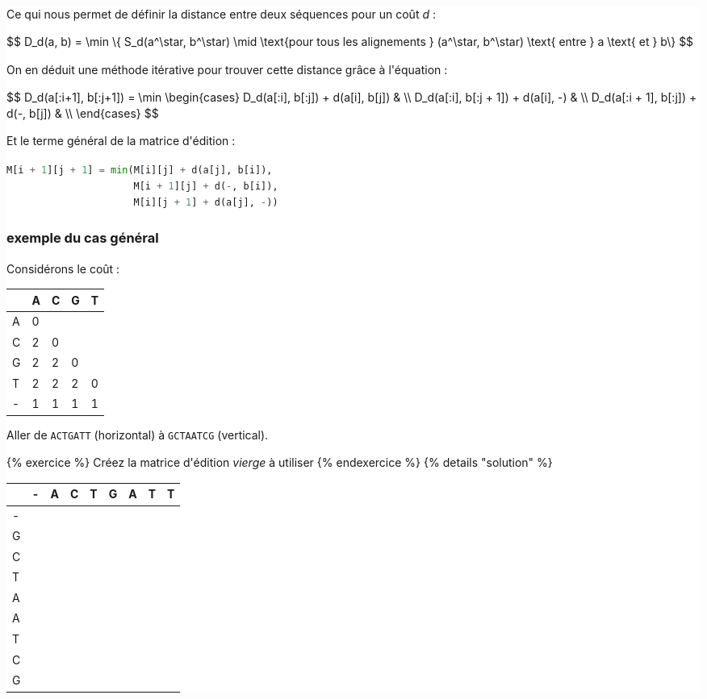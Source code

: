 Ce qui nous permet de définir la distance entre deux séquences pour un coût $d$ :

<div>
$$
D_d(a, b) = \min \{ S_d(a^\star, b^\star) \mid \text{pour tous les alignements } (a^\star, b^\star) \text{ entre } a \text{ et } b\}
$$
</div>

On en déduit une méthode itérative pour trouver cette distance grâce à l'équation :

<div>
$$
D_d(a[:i+1], b[:j+1]) = \min \begin{cases}
      D_d(a[:i], b[:j]) + d(a[i], b[j]) & \\
      D_d(a[:i], b[:j + 1]) + d(a[i], -) & \\
      D_d(a[:i + 1], b[:j]) + d(-, b[j]) & \\
    \end{cases}
$$
</div>

Et le terme général de la matrice d'édition :

```python
M[i + 1][j + 1] = min(M[i][j] + d(a[j], b[i]), 
                      M[i + 1][j] + d(-, b[i]),
                      M[i][j + 1] + d(a[j], -))
```

### exemple du cas général

Considérons le coût :

|     | A   | C   | G   | T   |
| --- | --- | --- | --- | --- |
| A   | 0   |     |     |
| C   | 2   | 0   |     |
| G   | 2   | 2   | 0   |
| T   | 2   | 2   | 2   | 0   |
| -   | 1   | 1   | 1   | 1   |

Aller de `ACTGATT` (horizontal) à `GCTAATCG` (vertical).

{% exercice %}
Créez la matrice d'édition *vierge* à utiliser
{% endexercice %}
{% details "solution" %}

|     | -   | A   | C   | T   | G   | A   | T   | T   |
| --- | --- | --- | --- | --- | --- | --- | --- | --- |
| -   |     |     |     |     |     |     |     |
| G   |     |     |     |     |     |     |     |
| C   |     |     |     |     |     |     |     |
| T   |     |     |     |     |     |     |     |
| A   |     |     |     |     |     |     |     |
| A   |     |     |     |     |     |     |     |
| T   |     |     |     |     |     |     |     |
| C   |     |     |     |     |     |     |     |
| G   |     |     |     |     |     |     |     |